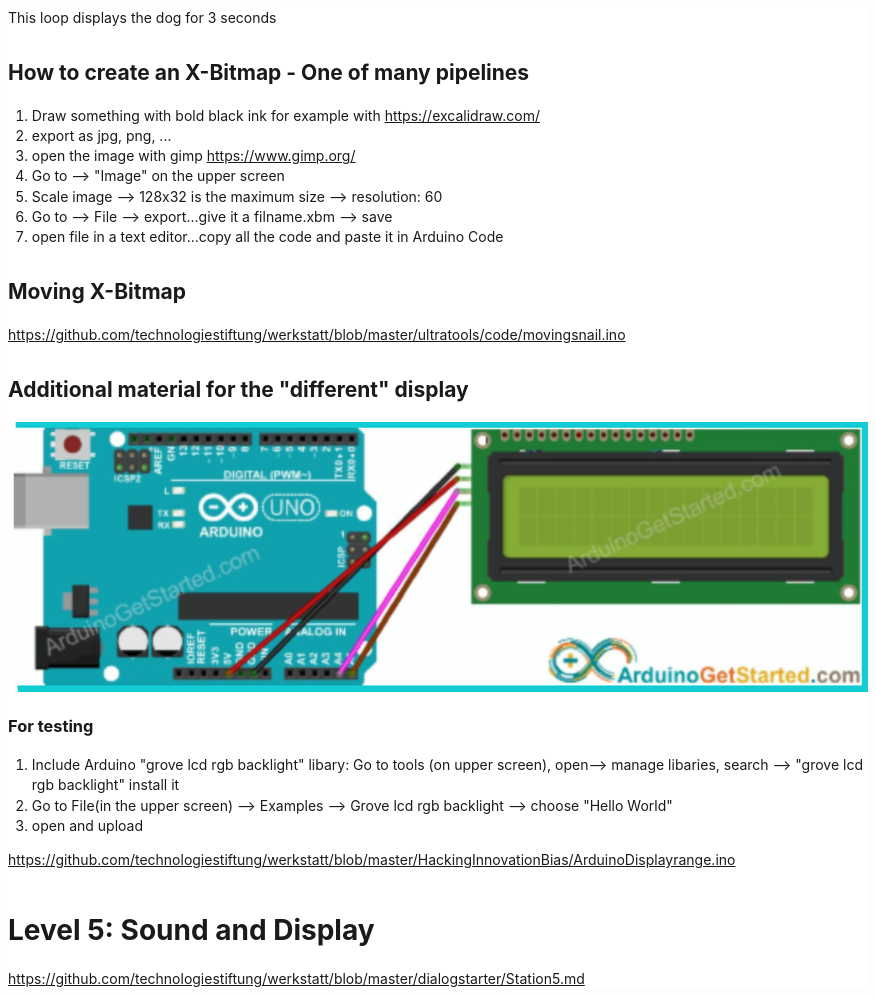 This loop displays the dog for 3 seconds


## How to create an X-Bitmap - One of many pipelines

1. Draw something with bold black ink for example with  https://excalidraw.com/
2. export as jpg, png, ...
3. open the image with gimp https://www.gimp.org/ 
4. Go to --> "Image" on the upper screen
5. Scale image --> 128x32 is the maximum size --> resolution: 60 
6. Go to  --> File --> export...give it a filname.xbm --> save 
7. open file in a text editor...copy all the code and paste it in Arduino Code


## Moving X-Bitmap

https://github.com/technologiestiftung/werkstatt/blob/master/ultratools/code/movingsnail.ino

## Additional material for the "different" display

<img align="top" width="100%" src="images/display2.jpg">

### For testing 

1. Include Arduino "grove lcd rgb backlight" libary: Go to tools (on upper screen), open--> manage libaries, search  --> "grove lcd rgb backlight" install it
2. Go to File(in the upper screen) --> Examples --> Grove lcd rgb backlight --> choose "Hello World" 
3. open and upload



https://github.com/technologiestiftung/werkstatt/blob/master/HackingInnovationBias/ArduinoDisplayrange.ino

# Level 5:  Sound and Display

https://github.com/technologiestiftung/werkstatt/blob/master/dialogstarter/Station5.md
